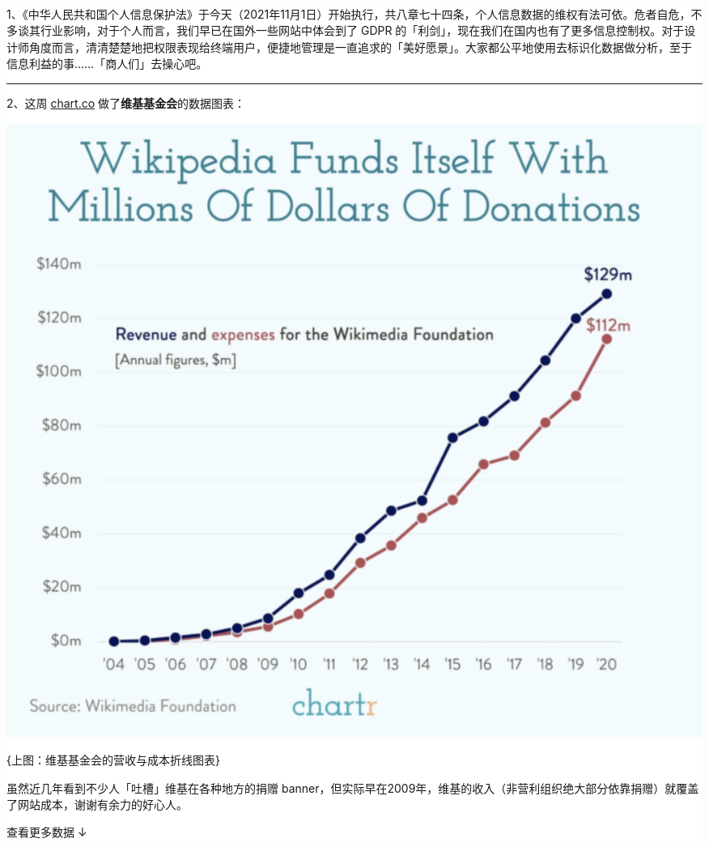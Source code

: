 1、《中华人民共和国个人信息保护法》于今天（2021年11月1日）开始执行，共八章七十四条，个人信息数据的维权有法可依。危者自危，不多谈其行业影响，对于个人而言，我们早已在国外一些网站中体会到了 GDPR 的「利剑」，现在我们在国内也有了更多信息控制权。对于设计师角度而言，清清楚楚地把权限表现给终端用户，便捷地管理是一直追求的「美好愿景」。大家都公平地使用去标识化数据做分析，至于信息利益的事……「商人们」去操心吧。

---

2、这周 [chart.co](http://chart.co) 做了**维基基金会**的数据图表：

![image.png](Scenes%20Weekly%20%2328.assets/image.png)

{上图：维基基金会的营收与成本折线图表}

虽然近几年看到不少人「吐槽」维基在各种地方的捐赠 banner，但实际早在2009年，维基的收入（非营利组织绝大部分依靠捐赠）就覆盖了网站成本，谢谢有余力的好心人。

查看更多数据 ↓
